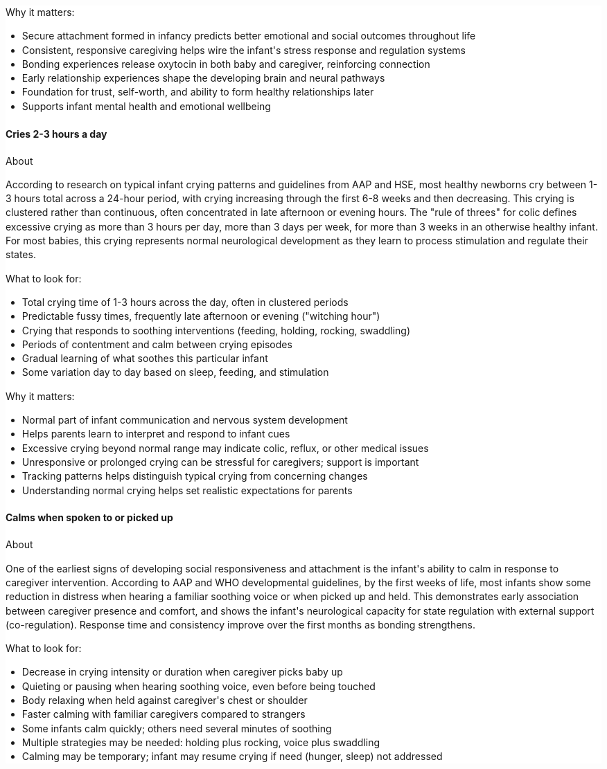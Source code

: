 Why it matters:
- Secure attachment formed in infancy predicts better emotional and social outcomes throughout life
- Consistent, responsive caregiving helps wire the infant's stress response and regulation systems
- Bonding experiences release oxytocin in both baby and caregiver, reinforcing connection
- Early relationship experiences shape the developing brain and neural pathways
- Foundation for trust, self-worth, and ability to form healthy relationships later
- Supports infant mental health and emotional wellbeing

#### Cries 2-3 hours a day

About

According to research on typical infant crying patterns and guidelines from AAP and HSE, most healthy newborns cry between 1-3 hours total across a 24-hour period, with crying increasing through the first 6-8 weeks and then decreasing. This crying is clustered rather than continuous, often concentrated in late afternoon or evening hours. The "rule of threes" for colic defines excessive crying as more than 3 hours per day, more than 3 days per week, for more than 3 weeks in an otherwise healthy infant. For most babies, this crying represents normal neurological development as they learn to process stimulation and regulate their states.

What to look for:
- Total crying time of 1-3 hours across the day, often in clustered periods
- Predictable fussy times, frequently late afternoon or evening ("witching hour")
- Crying that responds to soothing interventions (feeding, holding, rocking, swaddling)
- Periods of contentment and calm between crying episodes
- Gradual learning of what soothes this particular infant
- Some variation day to day based on sleep, feeding, and stimulation

Why it matters:
- Normal part of infant communication and nervous system development
- Helps parents learn to interpret and respond to infant cues
- Excessive crying beyond normal range may indicate colic, reflux, or other medical issues
- Unresponsive or prolonged crying can be stressful for caregivers; support is important
- Tracking patterns helps distinguish typical crying from concerning changes
- Understanding normal crying helps set realistic expectations for parents

#### Calms when spoken to or picked up

About

One of the earliest signs of developing social responsiveness and attachment is the infant's ability to calm in response to caregiver intervention. According to AAP and WHO developmental guidelines, by the first weeks of life, most infants show some reduction in distress when hearing a familiar soothing voice or when picked up and held. This demonstrates early association between caregiver presence and comfort, and shows the infant's neurological capacity for state regulation with external support (co-regulation). Response time and consistency improve over the first months as bonding strengthens.

What to look for:
- Decrease in crying intensity or duration when caregiver picks baby up
- Quieting or pausing when hearing soothing voice, even before being touched
- Body relaxing when held against caregiver's chest or shoulder
- Faster calming with familiar caregivers compared to strangers
- Some infants calm quickly; others need several minutes of soothing
- Multiple strategies may be needed: holding plus rocking, voice plus swaddling
- Calming may be temporary; infant may resume crying if need (hunger, sleep) not addressed
